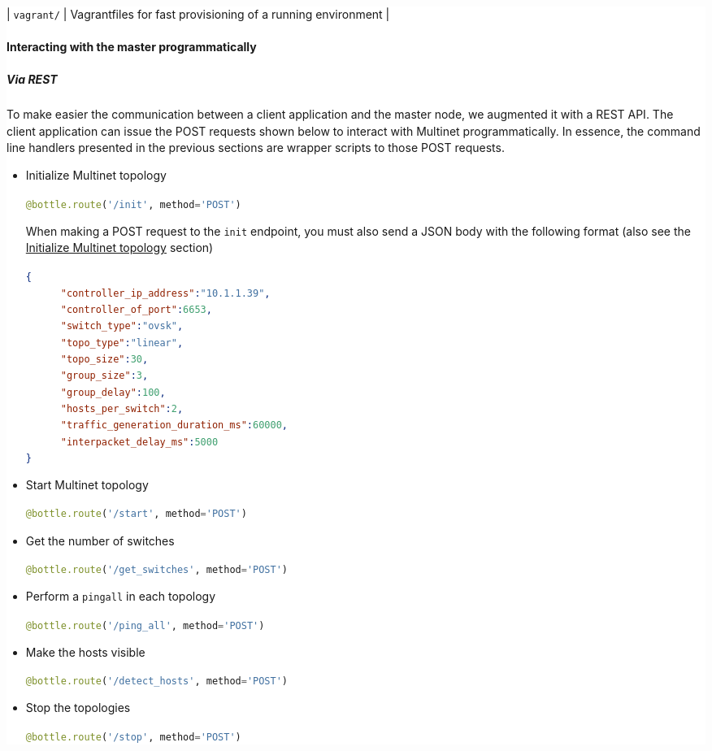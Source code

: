 | `vagrant/`          | Vagrantfiles for fast provisioning of a running environment |


#### Interacting with the master programmatically

##### Via REST

To make easier the communication between a client application and the master node, we augmented it
with a REST API. The client application can issue the POST requests shown below to interact with
Multinet programmatically. In essence, the command line handlers presented in the previous sections are
wrapper scripts to those POST requests.

- Initialize Multinet topology
  ```python
  @bottle.route('/init', method='POST')
  ```
  When making a POST request to the `init` endpoint, you must also send a JSON
  body with the following format (also see the
  [Initialize Multinet topology](#initialize-multinet-topology) section)
  ```json
  {
        "controller_ip_address":"10.1.1.39",
        "controller_of_port":6653,
        "switch_type":"ovsk",
        "topo_type":"linear",
        "topo_size":30,
        "group_size":3,
        "group_delay":100,
        "hosts_per_switch":2,
        "traffic_generation_duration_ms":60000,
        "interpacket_delay_ms":5000
  }
  ```

- Start Multinet topology
  ```python
  @bottle.route('/start', method='POST')
  ```

- Get the number of switches
  ```python
  @bottle.route('/get_switches', method='POST')
  ```

- Perform a `pingall` in each topology
  ```python
  @bottle.route('/ping_all', method='POST')
  ```

- Make the hosts visible
  ```python
  @bottle.route('/detect_hosts', method='POST')
  ```

- Stop the topologies
  ```python
  @bottle.route('/stop', method='POST')
  ```
